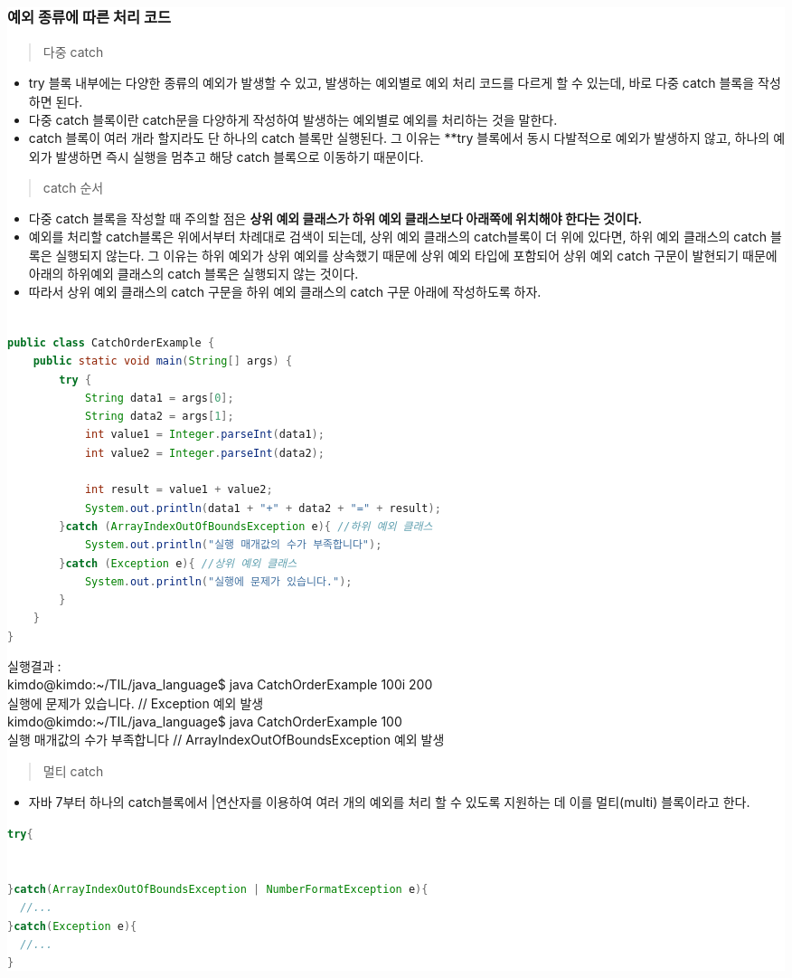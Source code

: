 ### 예외 종류에 따른 처리 코드
> 다중 catch

* try 블록 내부에는 다양한 종류의 예외가 발생할 수 있고, 발생하는 예외별로 예외 처리 코드를 다르게 할 수 있는데, 바로 다중 catch 블록을 작성하면 된다.
* 다중 catch 블록이란 catch문을 다양하게 작성하여 발생하는 예외별로 예외를 처리하는 것을 말한다.  
* catch 블록이 여러 개라 할지라도 단 하나의 catch 블록만 실행된다. 그 이유는 **try 블록에서 동시 다발적으로 예외가 발생하지 않고, 하나의 예외가 발생하면 즉시 실행을 멈추고 해당 catch 블록으로 이동하기 때문이다. 

> catch 순서

* 다중 catch 블록을 작성할 때 주의할 점은 **상위 예외 클래스가 하위 예외 클래스보다 아래쪽에 위치해야 한다는 것이다.** 
* 예외를 처리할 catch블록은 위에서부터 차례대로 검색이 되는데, 상위 예외 클래스의 catch블록이 더 위에 있다면, 하위 예외 클래스의 catch 블록은 실행되지 않는다. 그 이유는 하위 예외가 상위 예외를 상속했기 때문에 상위 예외 타입에 포함되어 상위 예외 catch 구문이 발현되기 때문에 아래의 하위예외 클래스의 catch 블록은 실행되지 않는 것이다. 
* 따라서 상위 예외 클래스의 catch 구문을 하위 예외 클래스의 catch 구문 아래에 작성하도록 하자. 

```java

public class CatchOrderExample {
    public static void main(String[] args) {
        try {
            String data1 = args[0];
            String data2 = args[1];
            int value1 = Integer.parseInt(data1);
            int value2 = Integer.parseInt(data2);

            int result = value1 + value2;
            System.out.println(data1 + "+" + data2 + "=" + result);
        }catch (ArrayIndexOutOfBoundsException e){ //하위 예외 클래스
            System.out.println("실행 매개값의 수가 부족합니다");
        }catch (Exception e){ //상위 예외 클래스
            System.out.println("실행에 문제가 있습니다.");
        }
    }
}
```

실행결과 : <br>
kimdo@kimdo:~/TIL/java\_language$ java CatchOrderExample 100i 200<br>
실행에 문제가 있습니다. // Exception 예외 발생 <br>
kimdo@kimdo:~/TIL/java\_language$ java CatchOrderExample 100 <br>
실행 매개값의 수가 부족합니다 // ArrayIndexOutOfBoundsException 예외 발생 <br>

> 멀티 catch 

* 자바 7부터 하나의 catch블록에서 |연산자를 이용하여 여러 개의 예외를 처리 할 수 있도록 지원하는 데 이를 멀티(multi) 블록이라고 한다.

```java
try{


}catch(ArrayIndexOutOfBoundsException | NumberFormatException e){
  //...
}catch(Exception e){
  //...
}

```

